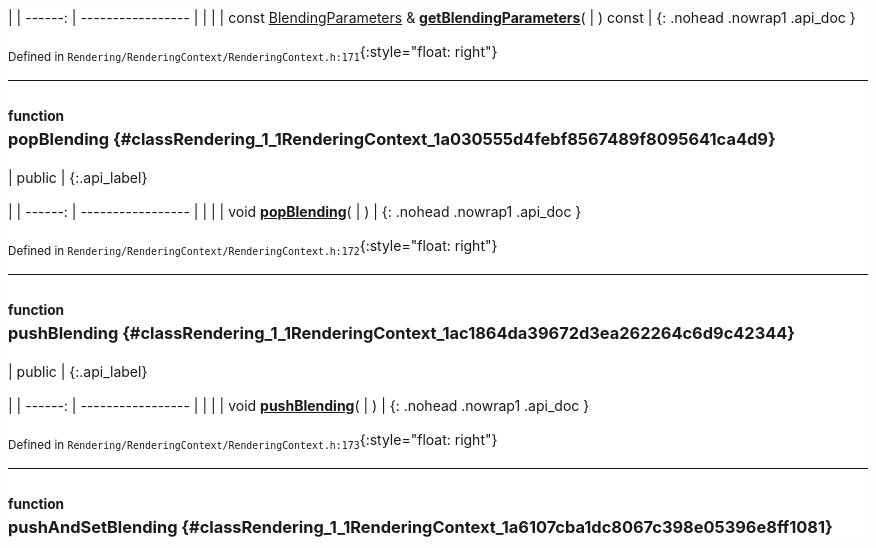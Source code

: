 |
| ------: | ----------------- |
|  |
| const [BlendingParameters](classRendering_1_1BlendingParameters) & **[getBlendingParameters](#classRendering_1_1RenderingContext_1a8304893f86c35634298189e844940ab9)**( |  ) const |
{: .nohead .nowrap1 .api_doc }





<sub>Defined in `Rendering/RenderingContext/RenderingContext.h:171`</sub>{:style="float: right"}

-------------------------------------------------------------------

### <small>function</small><br/> popBlending {#classRendering_1_1RenderingContext_1a030555d4febf8567489f8095641ca4d9}

| public |
{:.api_label}

|
| ------: | ----------------- |
|  |
| void **[popBlending](#classRendering_1_1RenderingContext_1a030555d4febf8567489f8095641ca4d9)**( |  ) |
{: .nohead .nowrap1 .api_doc }





<sub>Defined in `Rendering/RenderingContext/RenderingContext.h:172`</sub>{:style="float: right"}

-------------------------------------------------------------------

### <small>function</small><br/> pushBlending {#classRendering_1_1RenderingContext_1ac1864da39672d3ea262264c6d9c42344}

| public |
{:.api_label}

|
| ------: | ----------------- |
|  |
| void **[pushBlending](#classRendering_1_1RenderingContext_1ac1864da39672d3ea262264c6d9c42344)**( |  ) |
{: .nohead .nowrap1 .api_doc }





<sub>Defined in `Rendering/RenderingContext/RenderingContext.h:173`</sub>{:style="float: right"}

-------------------------------------------------------------------

### <small>function</small><br/> pushAndSetBlending {#classRendering_1_1RenderingContext_1a6107cba1dc8067c398e05396e8ff1081}
